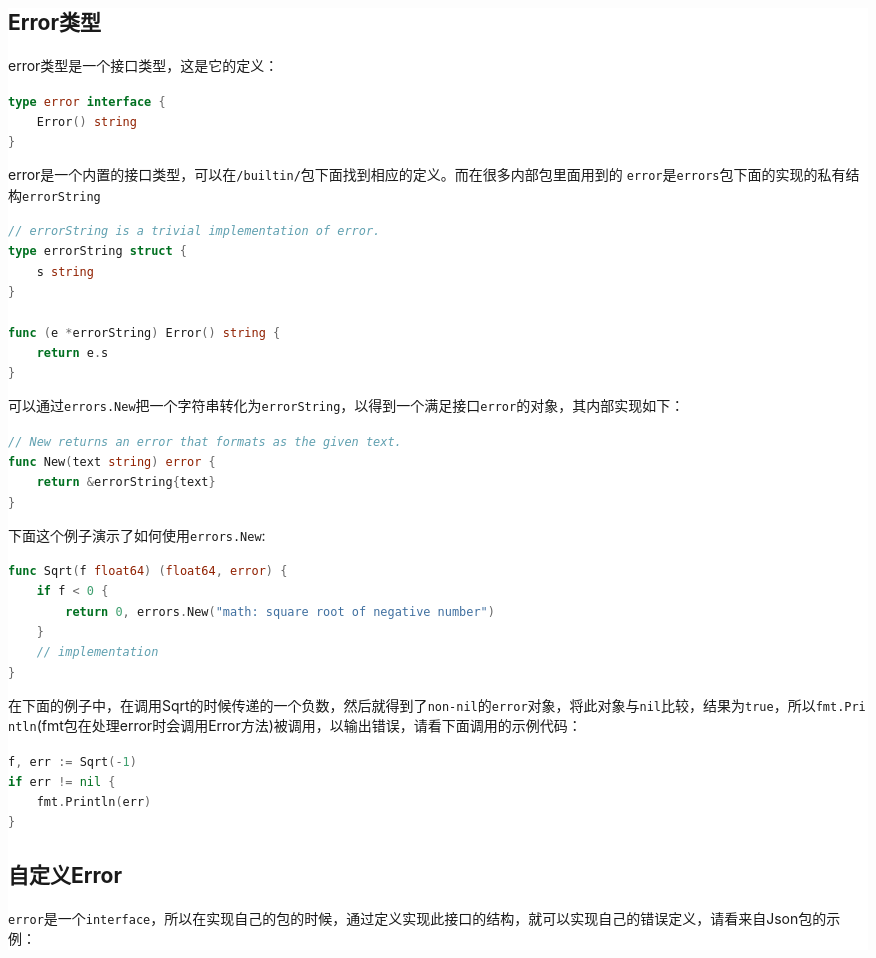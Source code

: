 ## Error类型

error类型是一个接口类型，这是它的定义：

```go
type error interface {
    Error() string
}
```

error是一个内置的接口类型，可以在`/builtin/`包下面找到相应的定义。而在很多内部包里面用到的 `error`是`errors`包下面的实现的私有结构`errorString`

```go
// errorString is a trivial implementation of error.
type errorString struct {
    s string
}

func (e *errorString) Error() string {
    return e.s
}
```

可以通过`errors.New`把一个字符串转化为`errorString`，以得到一个满足接口`error`的对象，其内部实现如下：

```go
// New returns an error that formats as the given text.
func New(text string) error {
    return &errorString{text}
}
```

下面这个例子演示了如何使用`errors.New`:

```go
func Sqrt(f float64) (float64, error) {
    if f < 0 {
        return 0, errors.New("math: square root of negative number")
    }
    // implementation
}
```

在下面的例子中，在调用Sqrt的时候传递的一个负数，然后就得到了`non-nil`的`error`对象，将此对象与`nil`比较，结果为`true`，所以`fmt.Println`(fmt包在处理error时会调用Error方法)被调用，以输出错误，请看下面调用的示例代码：

```go
f, err := Sqrt(-1)
if err != nil {
    fmt.Println(err)
}
```

## 自定义Error

`error`是一个`interface`，所以在实现自己的包的时候，通过定义实现此接口的结构，就可以实现自己的错误定义，请看来自Json包的示例：
